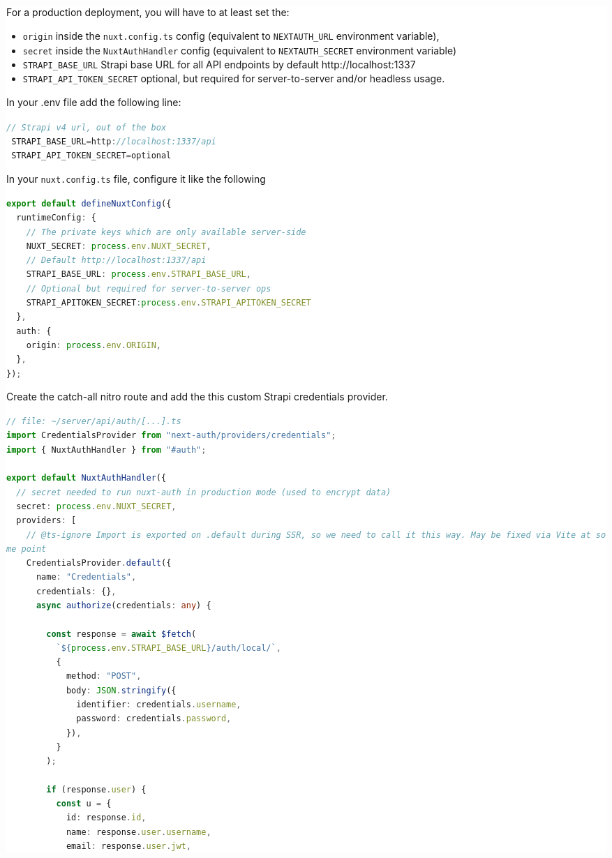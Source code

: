 
For a production deployment, you will have to at least set the:
- `origin` inside the `nuxt.config.ts` config (equivalent to `NEXTAUTH_URL` environment variable),
- `secret` inside the `NuxtAuthHandler` config (equivalent to `NEXTAUTH_SECRET` environment variable)
- `STRAPI_BASE_URL` Strapi base URL for all API endpoints by default http://localhost:1337 
- `STRAPI_API_TOKEN_SECRET` optional, but required for server-to-server and/or headless usage.

In your .env file add the following line:
```ts
// Strapi v4 url, out of the box
 STRAPI_BASE_URL=http://localhost:1337/api
 STRAPI_API_TOKEN_SECRET=optional
```

In your `nuxt.config.ts` file, configure it like the following
```ts
export default defineNuxtConfig({
  runtimeConfig: {
    // The private keys which are only available server-side
    NUXT_SECRET: process.env.NUXT_SECRET,
    // Default http://localhost:1337/api
    STRAPI_BASE_URL: process.env.STRAPI_BASE_URL,
    // Optional but required for server-to-server ops
    STRAPI_APITOKEN_SECRET:process.env.STRAPI_APITOKEN_SECRET
  },
  auth: {
    origin: process.env.ORIGIN,
  },
});

```

Create the catch-all nitro route and add the this custom Strapi credentials provider.
```ts
// file: ~/server/api/auth/[...].ts
import CredentialsProvider from "next-auth/providers/credentials";
import { NuxtAuthHandler } from "#auth";

export default NuxtAuthHandler({
  // secret needed to run nuxt-auth in production mode (used to encrypt data)
  secret: process.env.NUXT_SECRET,
  providers: [
    // @ts-ignore Import is exported on .default during SSR, so we need to call it this way. May be fixed via Vite at some point
    CredentialsProvider.default({
      name: "Credentials",
      credentials: {},
      async authorize(credentials: any) {
        
        const response = await $fetch(
          `${process.env.STRAPI_BASE_URL}/auth/local/`,
          {
            method: "POST",
            body: JSON.stringify({
              identifier: credentials.username,
              password: credentials.password,
            }),
          }
        );

        if (response.user) {
          const u = {
            id: response.id,
            name: response.user.username,
            email: response.user.jwt,
```

[npm-version-src]: https://img.shields.io/npm/v/@sidebase/nuxt-auth/latest.svg
[npm-version-href]: https://npmjs.com/package/@sidebase/nuxt-auth
[npm-downloads-src]: https://img.shields.io/npm/dt/@sidebase/nuxt-auth.svg
[npm-downloads-href]: https://npmjs.com/package/@sidebase/nuxt-auth
[license-src]: https://img.shields.io/npm/l/@sidebase/nuxt-auth.svg
[license-href]: https://npmjs.com/package/@sidebase/nuxt-auth